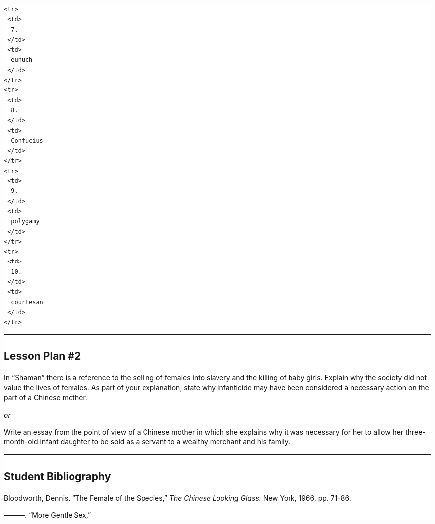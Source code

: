     <tr>
     <td>
      7.
     </td>
     <td>
      eunuch
     </td>
    </tr>
    <tr>
     <td>
      8.
     </td>
     <td>
      Confucius
     </td>
    </tr>
    <tr>
     <td>
      9.
     </td>
     <td>
      polygamy
     </td>
    </tr>
    <tr>
     <td>
      10.
     </td>
     <td>
      courtesan
     </td>
    </tr>
   </table>
  </dl>
 </blockquote>
 <hr/>
 <h2>
  Lesson Plan #2
 </h2>
 In “Shaman” there is a reference to the selling of females into slavery and the killing of baby girls. Explain why the society did not value the lives of females. As part of your explanation, state why infanticide may have been considered a necessary action on the part of a Chinese mother.
 <p>
  <i>
   or
  </i>
 </p>
 <p>
  Write an essay from the point of view of a Chinese mother in which she explains why it was necessary for her to allow her three-month-old infant daughter to be sold as a servant to a wealthy merchant and his family.
 </p>
<hr/>
 <h2>
  Student Bibliography
 </h2>
 Bloodworth, Dennis. “The Female of the Species,”
 <i>
  The Chinese Looking Glass.
 </i>
 New York, 1966, pp. 71-86.
 <p>
  ———. “More Gentle Sex,”
  <i>